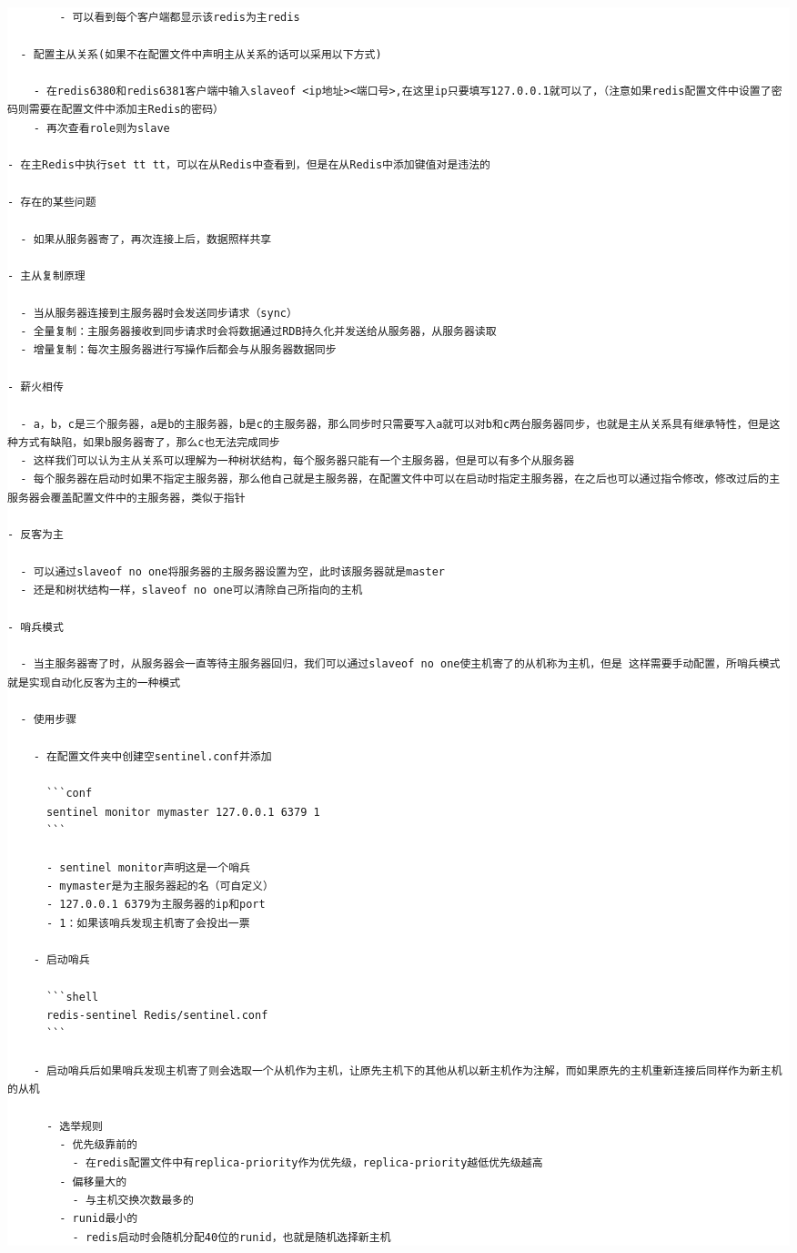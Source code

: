             - 可以看到每个客户端都显示该redis为主redis

      - 配置主从关系(如果不在配置文件中声明主从关系的话可以采用以下方式)

        - 在redis6380和redis6381客户端中输入slaveof <ip地址><端口号>,在这里ip只要填写127.0.0.1就可以了，（注意如果redis配置文件中设置了密码则需要在配置文件中添加主Redis的密码）
        - 再次查看role则为slave

    - 在主Redis中执行set tt tt，可以在从Redis中查看到，但是在从Redis中添加键值对是违法的

    - 存在的某些问题

      - 如果从服务器寄了，再次连接上后，数据照样共享

    - 主从复制原理

      - 当从服务器连接到主服务器时会发送同步请求（sync）
      - 全量复制：主服务器接收到同步请求时会将数据通过RDB持久化并发送给从服务器，从服务器读取
      - 增量复制：每次主服务器进行写操作后都会与从服务器数据同步

    - 薪火相传

      - a，b，c是三个服务器，a是b的主服务器，b是c的主服务器，那么同步时只需要写入a就可以对b和c两台服务器同步，也就是主从关系具有继承特性，但是这种方式有缺陷，如果b服务器寄了，那么c也无法完成同步
      - 这样我们可以认为主从关系可以理解为一种树状结构，每个服务器只能有一个主服务器，但是可以有多个从服务器
      - 每个服务器在启动时如果不指定主服务器，那么他自己就是主服务器，在配置文件中可以在启动时指定主服务器，在之后也可以通过指令修改，修改过后的主服务器会覆盖配置文件中的主服务器，类似于指针

    - 反客为主

      - 可以通过slaveof no one将服务器的主服务器设置为空，此时该服务器就是master
      - 还是和树状结构一样，slaveof no one可以清除自己所指向的主机

    - 哨兵模式

      - 当主服务器寄了时，从服务器会一直等待主服务器回归，我们可以通过slaveof no one使主机寄了的从机称为主机，但是 这样需要手动配置，所哨兵模式就是实现自动化反客为主的一种模式

      - 使用步骤

        - 在配置文件夹中创建空sentinel.conf并添加

          ```conf
          sentinel monitor mymaster 127.0.0.1 6379 1
          ```

          - sentinel monitor声明这是一个哨兵
          - mymaster是为主服务器起的名（可自定义）
          - 127.0.0.1 6379为主服务器的ip和port
          - 1：如果该哨兵发现主机寄了会投出一票

        - 启动哨兵

          ```shell
          redis-sentinel Redis/sentinel.conf
          ```

        - 启动哨兵后如果哨兵发现主机寄了则会选取一个从机作为主机，让原先主机下的其他从机以新主机作为注解，而如果原先的主机重新连接后同样作为新主机的从机

          - 选举规则
            - 优先级靠前的
              - 在redis配置文件中有replica-priority作为优先级，replica-priority越低优先级越高
            - 偏移量大的
              - 与主机交换次数最多的
            - runid最小的
              - redis启动时会随机分配40位的runid，也就是随机选择新主机
